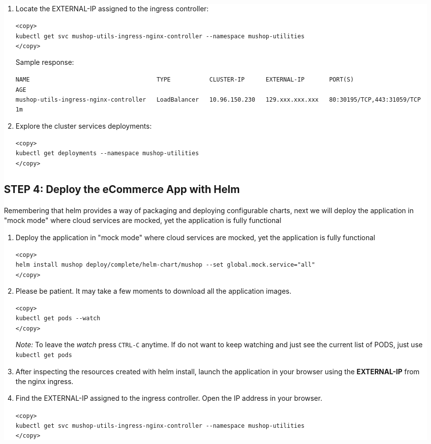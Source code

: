 1. Locate the EXTERNAL-IP assigned to the ingress controller:

    ````shell
    <copy>
    kubectl get svc mushop-utils-ingress-nginx-controller --namespace mushop-utilities
    </copy>
    ````

    Sample response:

    ````shell
    NAME                                    TYPE           CLUSTER-IP      EXTERNAL-IP       PORT(S)                      AGE
    mushop-utils-ingress-nginx-controller   LoadBalancer   10.96.150.230   129.xxx.xxx.xxx   80:30195/TCP,443:31059/TCP   1m
    ````

1. Explore the cluster services deployments:

    ````shell
    <copy>
    kubectl get deployments --namespace mushop-utilities
    </copy>
    ````

## **STEP 4**: Deploy the eCommerce App with Helm

Remembering that helm provides a way of packaging and deploying configurable charts, next we will deploy the application in "mock mode" where cloud services are mocked, yet the application is fully functional

1. Deploy the application in "mock mode" where cloud services are mocked, yet the application is fully functional

    ````shell
    <copy>
    helm install mushop deploy/complete/helm-chart/mushop --set global.mock.service="all"
    </copy>
    ````

1. Please be patient. It may take a few moments to download all the application images.

    ````shell
    <copy>
    kubectl get pods --watch
    </copy>
    ````

    *Note:* To leave the _watch_ press `CTRL-C` anytime. If do not want to keep watching and just see the current list of PODS, just use `kubectl get pods`

1. After inspecting the resources created with helm install, launch the application in your browser using the **EXTERNAL-IP** from the nginx ingress.

1. Find the EXTERNAL-IP assigned to the ingress controller.  Open the IP address in your browser.

    ````shell
    <copy>
    kubectl get svc mushop-utils-ingress-nginx-controller --namespace mushop-utilities
    </copy>
    ````
